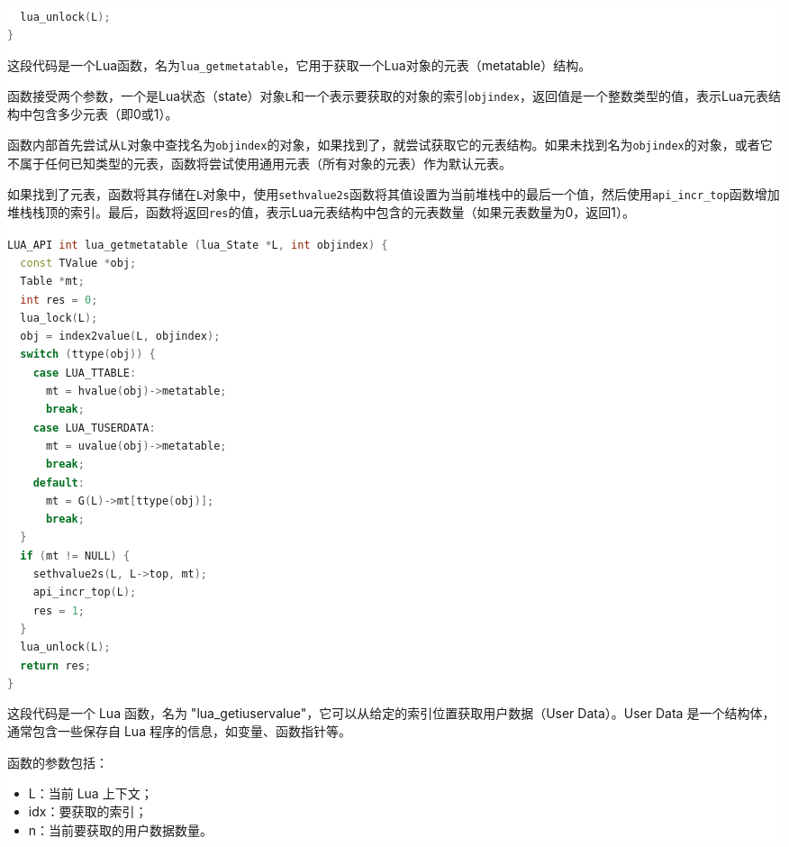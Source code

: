 ```cpp
  lua_unlock(L);
}


```

这段代码是一个Lua函数，名为`lua_getmetatable`，它用于获取一个Lua对象的元表（metatable）结构。

函数接受两个参数，一个是Lua状态（state）对象`L`和一个表示要获取的对象的索引`objindex`，返回值是一个整数类型的值，表示Lua元表结构中包含多少元表（即0或1）。

函数内部首先尝试从`L`对象中查找名为`objindex`的对象，如果找到了，就尝试获取它的元表结构。如果未找到名为`objindex`的对象，或者它不属于任何已知类型的元表，函数将尝试使用通用元表（所有对象的元表）作为默认元表。

如果找到了元表，函数将其存储在`L`对象中，使用`sethvalue2s`函数将其值设置为当前堆栈中的最后一个值，然后使用`api_incr_top`函数增加堆栈栈顶的索引。最后，函数将返回`res`的值，表示Lua元表结构中包含的元表数量（如果元表数量为0，返回1）。


```cpp
LUA_API int lua_getmetatable (lua_State *L, int objindex) {
  const TValue *obj;
  Table *mt;
  int res = 0;
  lua_lock(L);
  obj = index2value(L, objindex);
  switch (ttype(obj)) {
    case LUA_TTABLE:
      mt = hvalue(obj)->metatable;
      break;
    case LUA_TUSERDATA:
      mt = uvalue(obj)->metatable;
      break;
    default:
      mt = G(L)->mt[ttype(obj)];
      break;
  }
  if (mt != NULL) {
    sethvalue2s(L, L->top, mt);
    api_incr_top(L);
    res = 1;
  }
  lua_unlock(L);
  return res;
}


```

这段代码是一个 Lua 函数，名为 "lua_getiuservalue"，它可以从给定的索引位置获取用户数据（User Data）。User Data 是一个结构体，通常包含一些保存自 Lua 程序的信息，如变量、函数指针等。

函数的参数包括：

- L：当前 Lua 上下文；
- idx：要获取的索引；
- n：当前要获取的用户数据数量。
